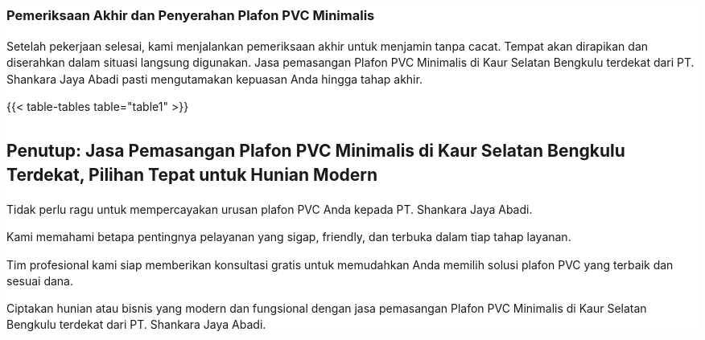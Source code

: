 ### Pemeriksaan Akhir dan Penyerahan Plafon PVC Minimalis

Setelah pekerjaan selesai, kami menjalankan pemeriksaan akhir untuk menjamin tanpa cacat. Tempat akan dirapikan dan diserahkan dalam situasi langsung digunakan. Jasa pemasangan Plafon PVC Minimalis di Kaur Selatan Bengkulu terdekat dari PT. Shankara Jaya Abadi pasti mengutamakan kepuasan Anda hingga tahap akhir.

{{< table-tables table="table1" >}}

## Penutup: Jasa Pemasangan Plafon PVC Minimalis di Kaur Selatan Bengkulu Terdekat, Pilihan Tepat untuk Hunian Modern

Tidak perlu ragu untuk mempercayakan urusan plafon PVC Anda kepada PT. Shankara Jaya Abadi.

Kami memahami betapa pentingnya pelayanan yang sigap, friendly, dan terbuka dalam tiap tahap layanan.

Tim profesional kami siap memberikan konsultasi gratis untuk memudahkan Anda memilih solusi plafon PVC yang terbaik dan sesuai dana.

Ciptakan hunian atau bisnis yang modern dan fungsional dengan jasa pemasangan Plafon PVC Minimalis di Kaur Selatan Bengkulu terdekat dari PT. Shankara Jaya Abadi.